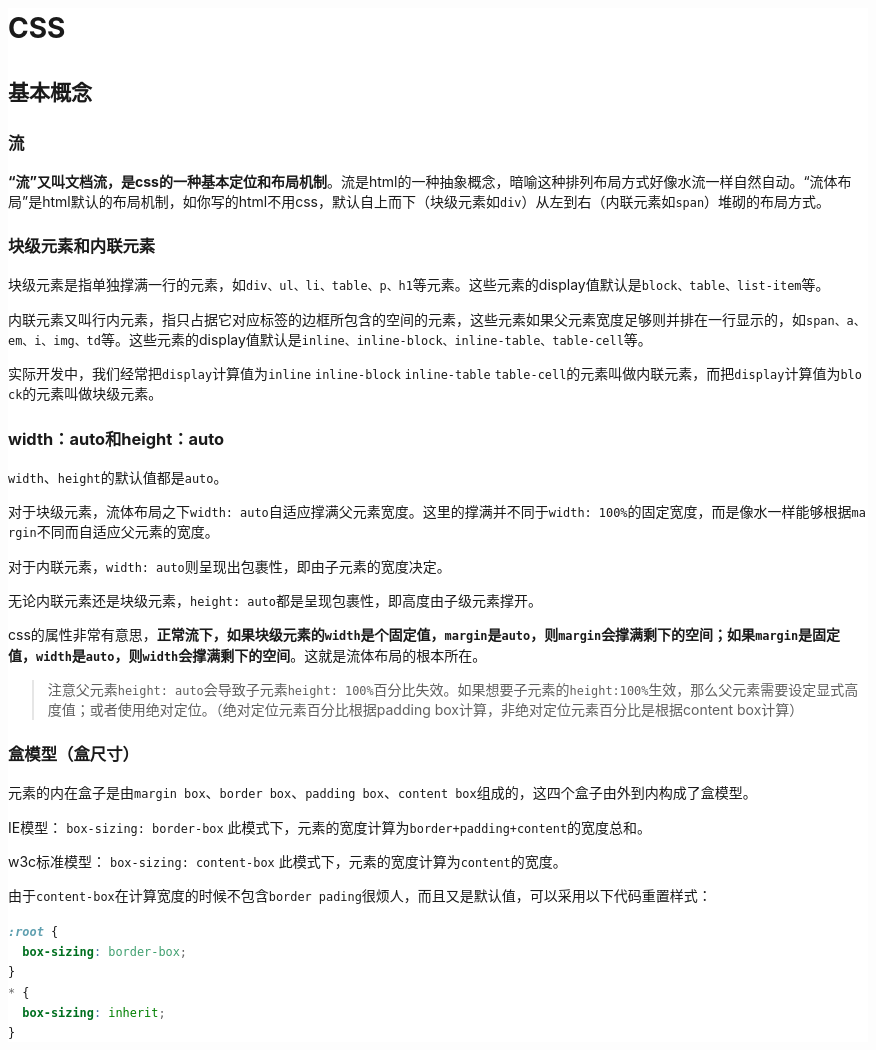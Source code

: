 # CSS

## 基本概念

### 流

**“流”又叫文档流，是css的一种基本定位和布局机制**。流是html的一种抽象概念，暗喻这种排列布局方式好像水流一样自然自动。“流体布局”是html默认的布局机制，如你写的html不用css，默认自上而下（块级元素如`div`）从左到右（内联元素如`span`）堆砌的布局方式。

### 块级元素和内联元素

块级元素是指单独撑满一行的元素，如`div、ul、li、table、p、h1`等元素。这些元素的display值默认是`block、table、list-item`等。

内联元素又叫行内元素，指只占据它对应标签的边框所包含的空间的元素，这些元素如果父元素宽度足够则并排在一行显示的，如`span、a、em、i、img、td`等。这些元素的display值默认是`inline、inline-block、inline-table、table-cell`等。

实际开发中，我们经常把`display`计算值为`inline` `inline-block` `inline-table` `table-cell`的元素叫做内联元素，而把`display`计算值为`block`的元素叫做块级元素。

### width：auto和height：auto

`width`、`height`的默认值都是`auto`。

对于块级元素，流体布局之下`width: auto`自适应撑满父元素宽度。这里的撑满并不同于`width: 100%`的固定宽度，而是像水一样能够根据`margin`不同而自适应父元素的宽度。

对于内联元素，`width: auto`则呈现出包裹性，即由子元素的宽度决定。

无论内联元素还是块级元素，`height: auto`都是呈现包裹性，即高度由子级元素撑开。

css的属性非常有意思，**正常流下，如果块级元素的`width`是个固定值，`margin`是`auto`，则`margin`会撑满剩下的空间；如果`margin`是固定值，`width`是`auto`，则`width`会撑满剩下的空间**。这就是流体布局的根本所在。

>
> 注意父元素`height: auto`会导致子元素`height: 100%`百分比失效。如果想要子元素的`height:100%`生效，那么父元素需要设定显式高度值；或者使用绝对定位。（绝对定位元素百分比根据padding box计算，非绝对定位元素百分比是根据content box计算）

### 盒模型（盒尺寸）

元素的内在盒子是由`margin box`、`border box`、`padding box`、`content box`组成的，这四个盒子由外到内构成了盒模型。

IE模型： `box-sizing: border-box`  此模式下，元素的宽度计算为`border+padding+content`的宽度总和。

w3c标准模型： `box-sizing: content-box` 此模式下，元素的宽度计算为`content`的宽度。

由于`content-box`在计算宽度的时候不包含`border pading`很烦人，而且又是默认值，可以采用以下代码重置样式：

```css
:root {
  box-sizing: border-box;    
}
* {
  box-sizing: inherit;
}
```
